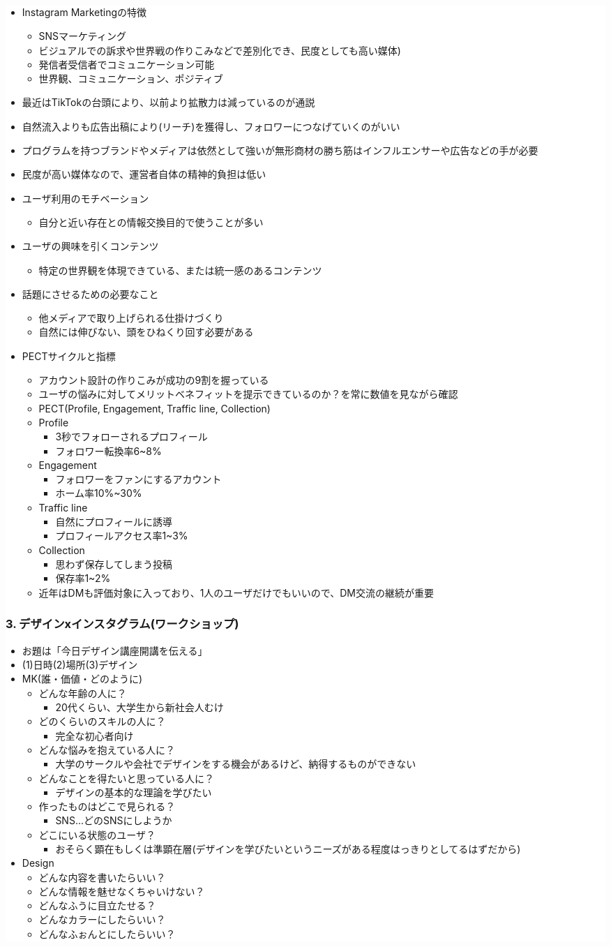 - Instagram Marketingの特徴
  - SNSマーケティング
  - ビジュアルでの訴求や世界戦の作りこみなどで差別化でき、民度としても高い媒体)
  - 発信者受信者でコミュニケーション可能
  - 世界観、コミュニケーション、ポジティブ
- 最近はTikTokの台頭により、以前より拡散力は減っているのが通説
- 自然流入よりも広告出稿により(リーチ)を獲得し、フォロワーにつなげていくのがいい
- プログラムを持つブランドやメディアは依然として強いが無形商材の勝ち筋はインフルエンサーや広告などの手が必要
- 民度が高い媒体なので、運営者自体の精神的負担は低い

- ユーザ利用のモチベーション
  - 自分と近い存在との情報交換目的で使うことが多い
- ユーザの興味を引くコンテンツ
  - 特定の世界観を体現できている、または統一感のあるコンテンツ
- 話題にさせるための必要なこと
  - 他メディアで取り上げられる仕掛けづくり
  - 自然には伸びない、頭をひねくり回す必要がある

- PECTサイクルと指標
  - アカウント設計の作りこみが成功の9割を握っている
  - ユーザの悩みに対してメリットベネフィットを提示できているのか？を常に数値を見ながら確認
  - PECT(Profile, Engagement, Traffic line, Collection)
  - Profile
    - 3秒でフォローされるプロフィール
    - フォロワー転換率6~8%
  - Engagement
    - フォロワーをファンにするアカウント
    - ホーム率10%~30%
  - Traffic line
    - 自然にプロフィールに誘導
    - プロフィールアクセス率1~3%
  - Collection
    - 思わず保存してしまう投稿
    - 保存率1~2%
  - 近年はDMも評価対象に入っており、1人のユーザだけでもいいので、DM交流の継続が重要

### 3. デザインxインスタグラム(ワークショップ)

- お題は「今日デザイン講座開講を伝える」
- (1)日時(2)場所(3)デザイン
- MK(誰・価値・どのように)
  - どんな年齢の人に？
    - 20代くらい、大学生から新社会人むけ
  - どのくらいのスキルの人に？
    - 完全な初心者向け
  - どんな悩みを抱えている人に？
    - 大学のサークルや会社でデザインをする機会があるけど、納得するものができない
  - どんなことを得たいと思っている人に？
    - デザインの基本的な理論を学びたい
  - 作ったものはどこで見られる？
    - SNS...どのSNSにしようか
  - どこにいる状態のユーザ？
    - おそらく顕在もしくは準顕在層(デザインを学びたいというニーズがある程度はっきりとしてるはずだから)
- Design
  - どんな内容を書いたらいい？
  - どんな情報を魅せなくちゃいけない？
  - どんなふうに目立たせる？
  - どんなカラーにしたらいい？
  - どんなふぉんとにしたらいい？
